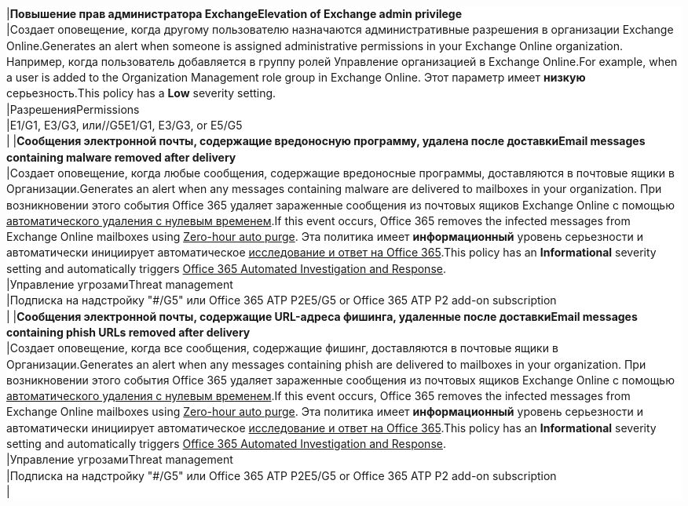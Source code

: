 |<span data-ttu-id="a3b9c-214">**Повышение прав администратора Exchange**</span><span class="sxs-lookup"><span data-stu-id="a3b9c-214">**Elevation of Exchange admin privilege**</span></span> <br/> |<span data-ttu-id="a3b9c-215">Создает оповещение, когда другому пользователю назначаются административные разрешения в организации Exchange Online.</span><span class="sxs-lookup"><span data-stu-id="a3b9c-215">Generates an alert when someone is assigned administrative permissions in your Exchange Online organization.</span></span> <span data-ttu-id="a3b9c-216">Например, когда пользователь добавляется в группу ролей Управление организацией в Exchange Online.</span><span class="sxs-lookup"><span data-stu-id="a3b9c-216">For example, when a user is added to the Organization Management role group in Exchange Online.</span></span> <span data-ttu-id="a3b9c-217">Этот параметр имеет **низкую** серьезность.</span><span class="sxs-lookup"><span data-stu-id="a3b9c-217">This policy has a **Low** severity setting.</span></span>  <br/> |<span data-ttu-id="a3b9c-218">Разрешения</span><span class="sxs-lookup"><span data-stu-id="a3b9c-218">Permissions</span></span> <br/> |<span data-ttu-id="a3b9c-219">E1/G1, E3/G3, или//G5</span><span class="sxs-lookup"><span data-stu-id="a3b9c-219">E1/G1, E3/G3, or E5/G5</span></span>  <br/> |
|<span data-ttu-id="a3b9c-220">**Сообщения электронной почты, содержащие вредоносную программу, удалена после доставки**</span><span class="sxs-lookup"><span data-stu-id="a3b9c-220">**Email messages containing malware removed after delivery**</span></span> <br/> |<span data-ttu-id="a3b9c-221">Создает оповещение, когда любые сообщения, содержащие вредоносные программы, доставляются в почтовые ящики в Организации.</span><span class="sxs-lookup"><span data-stu-id="a3b9c-221">Generates an alert when any messages containing malware are delivered to mailboxes in your organization.</span></span> <span data-ttu-id="a3b9c-222">При возникновении этого события Office 365 удаляет зараженные сообщения из почтовых ящиков Exchange Online с помощью [автоматического удаления с нулевым временем](https://docs.microsoft.com/en-us/office365/securitycompliance/zero-hour-auto-purge).</span><span class="sxs-lookup"><span data-stu-id="a3b9c-222">If this event occurs, Office 365 removes the infected messages from Exchange Online mailboxes using [Zero-hour auto purge](https://docs.microsoft.com/en-us/office365/securitycompliance/zero-hour-auto-purge).</span></span> <span data-ttu-id="a3b9c-223">Эта политика имеет **информационный** уровень серьезности и автоматически инициирует автоматическое [исследование и ответ на Office 365](https://go.microsoft.com/fwlink/?linkid=2084737).</span><span class="sxs-lookup"><span data-stu-id="a3b9c-223">This policy has an **Informational** severity setting and automatically triggers [Office 365 Automated Investigation and Response](https://go.microsoft.com/fwlink/?linkid=2084737).</span></span><br/> |<span data-ttu-id="a3b9c-224">Управление угрозами</span><span class="sxs-lookup"><span data-stu-id="a3b9c-224">Threat management</span></span> <br/> |<span data-ttu-id="a3b9c-225">Подписка на надстройку "#/G5" или Office 365 ATP P2</span><span class="sxs-lookup"><span data-stu-id="a3b9c-225">E5/G5 or Office 365 ATP P2 add-on subscription</span></span>  <br/> |
|<span data-ttu-id="a3b9c-226">**Сообщения электронной почты, содержащие URL-адреса фишинга, удаленные после доставки**</span><span class="sxs-lookup"><span data-stu-id="a3b9c-226">**Email messages containing phish URLs removed after delivery**</span></span> <br/> |<span data-ttu-id="a3b9c-227">Создает оповещение, когда все сообщения, содержащие фишинг, доставляются в почтовые ящики в Организации.</span><span class="sxs-lookup"><span data-stu-id="a3b9c-227">Generates an alert when any messages containing phish are delivered to mailboxes in your organization.</span></span> <span data-ttu-id="a3b9c-228">При возникновении этого события Office 365 удаляет зараженные сообщения из почтовых ящиков Exchange Online с помощью [автоматического удаления с нулевым временем](https://docs.microsoft.com/en-us/office365/securitycompliance/zero-hour-auto-purge).</span><span class="sxs-lookup"><span data-stu-id="a3b9c-228">If this event occurs, Office 365 removes the infected messages from Exchange Online mailboxes using [Zero-hour auto purge](https://docs.microsoft.com/en-us/office365/securitycompliance/zero-hour-auto-purge).</span></span> <span data-ttu-id="a3b9c-229">Эта политика имеет **информационный** уровень серьезности и автоматически инициирует автоматическое [исследование и ответ на Office 365](https://go.microsoft.com/fwlink/?linkid=2084737).</span><span class="sxs-lookup"><span data-stu-id="a3b9c-229">This policy has an **Informational** severity setting and automatically triggers [Office 365 Automated Investigation and Response](https://go.microsoft.com/fwlink/?linkid=2084737).</span></span><br/> |<span data-ttu-id="a3b9c-230">Управление угрозами</span><span class="sxs-lookup"><span data-stu-id="a3b9c-230">Threat management</span></span> <br/> |<span data-ttu-id="a3b9c-231">Подписка на надстройку "#/G5" или Office 365 ATP P2</span><span class="sxs-lookup"><span data-stu-id="a3b9c-231">E5/G5 or Office 365 ATP P2 add-on subscription</span></span>  <br/> |